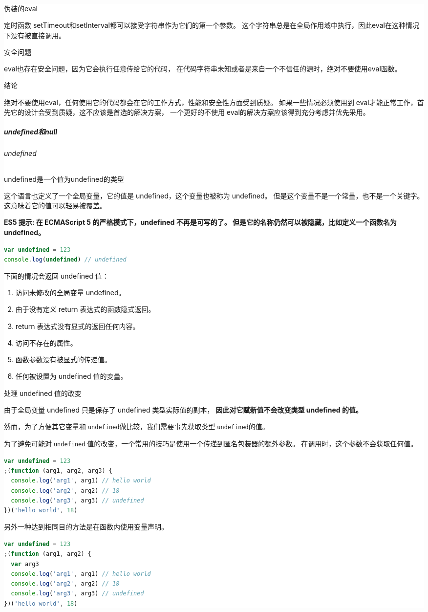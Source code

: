 伪装的eval

定时函数 setTimeout和setInterval都可以接受字符串作为它们的第一个参数。 这个字符串总是在全局作用域中执行，因此eval在这种情况下没有被直接调用。

安全问题

eval也存在安全问题，因为它会执行任意传给它的代码， 在代码字符串未知或者是来自一个不信任的源时，绝对不要使用eval函数。

结论

绝对不要使用eval，任何使用它的代码都会在它的工作方式，性能和安全性方面受到质疑。 如果一些情况必须使用到 eval才能正常工作，首先它的设计会受到质疑，这不应该是首选的解决方案， 一个更好的不使用 eval的解决方案应该得到充分考虑并优先采用。

##### undefined和null

###### undefined

undefined是一个值为undefined的类型

这个语言也定义了一个全局变量，它的值是 undefined，这个变量也被称为 undefined。 但是这个变量不是一个常量，也不是一个关键字。这意味着它的值可以轻易被覆盖。

**ES5 提示: 在 ECMAScript 5 的严格模式下，undefined 不再是可写的了。 但是它的名称仍然可以被隐藏，比如定义一个函数名为undefined。**

```javascript
var undefined = 123
console.log(undefined) // undefined
```

下面的情况会返回 undefined 值：

1. 访问未修改的全局变量 undefined。

2. 由于没有定义 return 表达式的函数隐式返回。

3. return 表达式没有显式的返回任何内容。

4. 访问不存在的属性。

5. 函数参数没有被显式的传递值。

6. 任何被设置为 undefined 值的变量。

处理 undefined 值的改变

由于全局变量 undefined 只是保存了 undefined 类型实际值的副本， **因此对它赋新值不会改变类型 undefined 的值。**

然而，为了方便其它变量和 `undefined`做比较，我们需要事先获取类型 `undefined`的值。

为了避免可能对 `undefined` 值的改变，一个常用的技巧是使用一个传递到匿名包装器的额外参数。 在调用时，这个参数不会获取任何值。

```javascript
var undefined = 123
;(function (arg1, arg2, arg3) {
  console.log('arg1', arg1) // hello world
  console.log('arg2', arg2) // 18
  console.log('arg3', arg3) // undefined
})('hello world', 18)
```

另外一种达到相同目的方法是在函数内使用变量声明。

```javascript
var undefined = 123
;(function (arg1, arg2) {
  var arg3
  console.log('arg1', arg1) // hello world
  console.log('arg2', arg2) // 18
  console.log('arg3', arg3) // undefined
})('hello world', 18)
```
